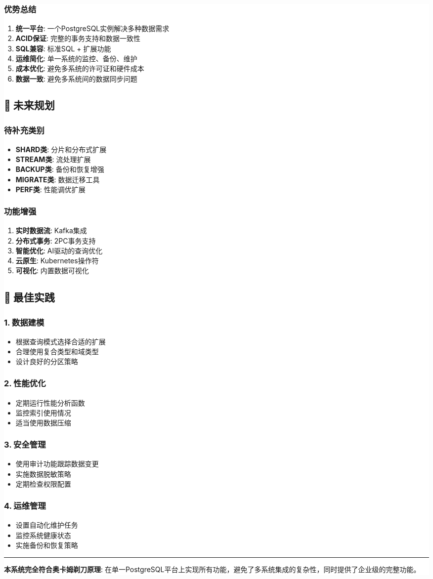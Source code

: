 
### 优势总结
1. **统一平台**: 一个PostgreSQL实例解决多种数据需求
2. **ACID保证**: 完整的事务支持和数据一致性
3. **SQL兼容**: 标准SQL + 扩展功能
4. **运维简化**: 单一系统的监控、备份、维护
5. **成本优化**: 避免多系统的许可证和硬件成本
6. **数据一致**: 避免多系统间的数据同步问题

## 🔮 未来规划

### 待补充类别
- **SHARD类**: 分片和分布式扩展
- **STREAM类**: 流处理扩展
- **BACKUP类**: 备份和恢复增强
- **MIGRATE类**: 数据迁移工具
- **PERF类**: 性能调优扩展

### 功能增强
1. **实时数据流**: Kafka集成
2. **分布式事务**: 2PC事务支持
3. **智能优化**: AI驱动的查询优化
4. **云原生**: Kubernetes操作符
5. **可视化**: 内置数据可视化

## 🎯 最佳实践

### 1. 数据建模
- 根据查询模式选择合适的扩展
- 合理使用复合类型和域类型
- 设计良好的分区策略

### 2. 性能优化
- 定期运行性能分析函数
- 监控索引使用情况
- 适当使用数据压缩

### 3. 安全管理
- 使用审计功能跟踪数据变更
- 实施数据脱敏策略
- 定期检查权限配置

### 4. 运维管理
- 设置自动化维护任务
- 监控系统健康状态
- 实施备份和恢复策略

---

**本系统完全符合奥卡姆剃刀原理**: 在单一PostgreSQL平台上实现所有功能，避免了多系统集成的复杂性，同时提供了企业级的完整功能。
